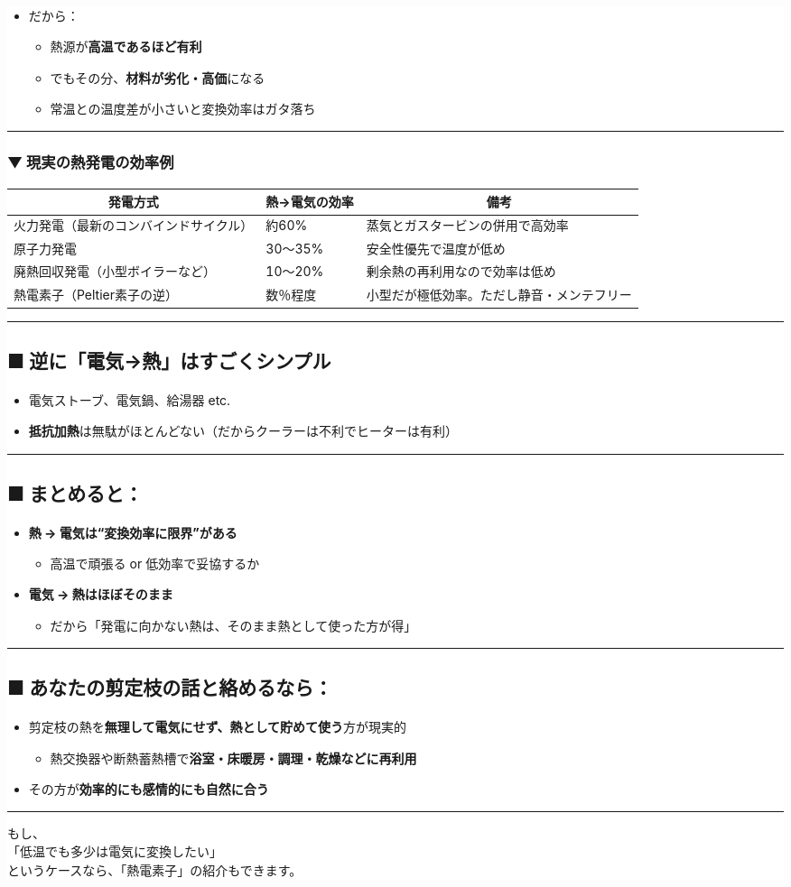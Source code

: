 *   だから：
    
    *   熱源が**高温であるほど有利**
        
    *   でもその分、**材料が劣化・高価**になる
        
    *   常温との温度差が小さいと変換効率はガタ落ち
        

* * *

### ▼ 現実の熱発電の効率例

| 発電方式 | 熱→電気の効率 | 備考 |
| --- | --- | --- |
| 火力発電（最新のコンバインドサイクル） | 約60% | 蒸気とガスタービンの併用で高効率 |
| 原子力発電 | 30〜35% | 安全性優先で温度が低め |
| 廃熱回収発電（小型ボイラーなど） | 10〜20% | 剰余熱の再利用なので効率は低め |
| 熱電素子（Peltier素子の逆） | 数％程度 | 小型だが極低効率。ただし静音・メンテフリー |

* * *

■ 逆に「電気→熱」はすごくシンプル
------------------

*   電気ストーブ、電気鍋、給湯器 etc.
    
*   **抵抗加熱**は無駄がほとんどない（だからクーラーは不利でヒーターは有利）
    

* * *

■ まとめると：
--------

*   **熱 → 電気は“変換効率に限界”がある**
    
    *   高温で頑張る or 低効率で妥協するか
        
*   **電気 → 熱はほぼそのまま**
    
    *   だから「発電に向かない熱は、そのまま熱として使った方が得」
        

* * *

■ あなたの剪定枝の話と絡めるなら：
------------------

*   剪定枝の熱を**無理して電気にせず、熱として貯めて使う**方が現実的
    
    *   熱交換器や断熱蓄熱槽で**浴室・床暖房・調理・乾燥などに再利用**
        
*   その方が**効率的にも感情的にも自然に合う**
    

* * *

もし、  
「低温でも多少は電気に変換したい」  
というケースなら、「熱電素子」の紹介もできます。
